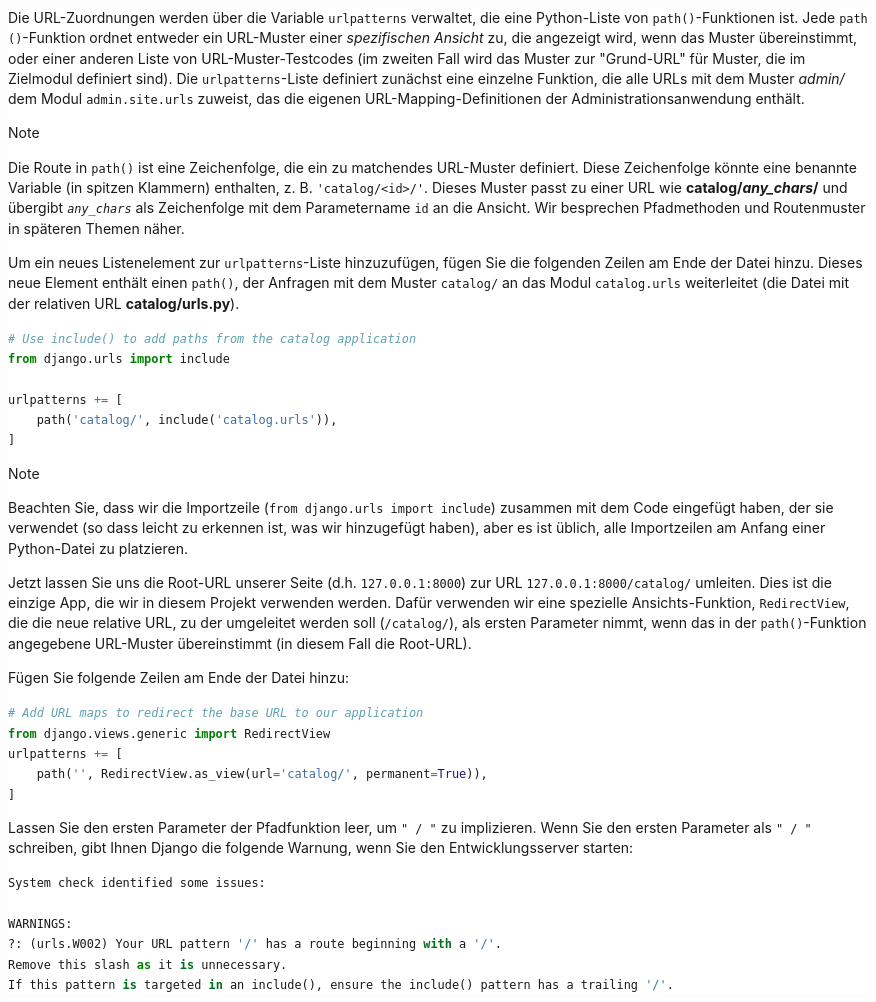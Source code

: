 Die URL-Zuordnungen werden über die Variable `urlpatterns` verwaltet, die eine Python-Liste von `path()`-Funktionen ist. Jede `path()`-Funktion ordnet entweder ein URL-Muster einer _spezifischen Ansicht_ zu, die angezeigt wird, wenn das Muster übereinstimmt, oder einer anderen Liste von URL-Muster-Testcodes (im zweiten Fall wird das Muster zur "Grund-URL" für Muster, die im Zielmodul definiert sind). Die `urlpatterns`-Liste definiert zunächst eine einzelne Funktion, die alle URLs mit dem Muster _admin/_ dem Modul `admin.site.urls` zuweist, das die eigenen URL-Mapping-Definitionen der Administrationsanwendung enthält.

> [!NOTE]
> Die Route in `path()` ist eine Zeichenfolge, die ein zu matchendes URL-Muster definiert. Diese Zeichenfolge könnte eine benannte Variable (in spitzen Klammern) enthalten, z. B. `'catalog/<id>/'`. Dieses Muster passt zu einer URL wie **catalog/_any_chars_/** und übergibt _`any_chars`_ als Zeichenfolge mit dem Parametername `id` an die Ansicht. Wir besprechen Pfadmethoden und Routenmuster in späteren Themen näher.

Um ein neues Listenelement zur `urlpatterns`-Liste hinzuzufügen, fügen Sie die folgenden Zeilen am Ende der Datei hinzu. Dieses neue Element enthält einen `path()`, der Anfragen mit dem Muster `catalog/` an das Modul `catalog.urls` weiterleitet (die Datei mit der relativen URL **catalog/urls.py**).

```python
# Use include() to add paths from the catalog application
from django.urls import include

urlpatterns += [
    path('catalog/', include('catalog.urls')),
]
```

> [!NOTE]
> Beachten Sie, dass wir die Importzeile (`from django.urls import include`) zusammen mit dem Code eingefügt haben, der sie verwendet (so dass leicht zu erkennen ist, was wir hinzugefügt haben), aber es ist üblich, alle Importzeilen am Anfang einer Python-Datei zu platzieren.

Jetzt lassen Sie uns die Root-URL unserer Seite (d.h. `127.0.0.1:8000`) zur URL `127.0.0.1:8000/catalog/` umleiten. Dies ist die einzige App, die wir in diesem Projekt verwenden werden. Dafür verwenden wir eine spezielle Ansichts-Funktion, `RedirectView`, die die neue relative URL, zu der umgeleitet werden soll (`/catalog/`), als ersten Parameter nimmt, wenn das in der `path()`-Funktion angegebene URL-Muster übereinstimmt (in diesem Fall die Root-URL).

Fügen Sie folgende Zeilen am Ende der Datei hinzu:

```python
# Add URL maps to redirect the base URL to our application
from django.views.generic import RedirectView
urlpatterns += [
    path('', RedirectView.as_view(url='catalog/', permanent=True)),
]
```

Lassen Sie den ersten Parameter der Pfadfunktion leer, um `" / "` zu implizieren. Wenn Sie den ersten Parameter als `" / "` schreiben, gibt Ihnen Django die folgende Warnung, wenn Sie den Entwicklungsserver starten:

```python
System check identified some issues:

WARNINGS:
?: (urls.W002) Your URL pattern '/' has a route beginning with a '/'.
Remove this slash as it is unnecessary.
If this pattern is targeted in an include(), ensure the include() pattern has a trailing '/'.
```
